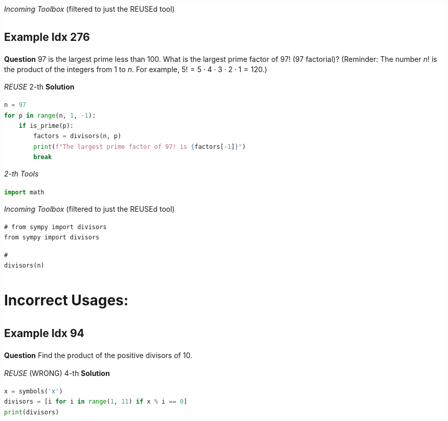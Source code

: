 

*Incoming Toolbox* (filtered to just the REUSEd tool)
```

```

## Example Idx 276
**Question**
$97$ is the largest prime less than $100$. What is the largest prime factor of $97!$ (97 factorial)?  (Reminder: The number $n!$ is the product of the integers from 1 to $n$.  For example, $5!=5\cdot 4\cdot3\cdot2\cdot 1= 120$.)


*REUSE* 2-th **Solution**
```python
n = 97
for p in range(n, 1, -1):
    if is_prime(p):
        factors = divisors(n, p)
        print(f"The largest prime factor of 97! is {factors[-1]}")
        break
```


*2-th Tools*
```python
import math
```



*Incoming Toolbox* (filtered to just the REUSEd tool)
```
# from sympy import divisors
from sympy import divisors
```

```
# 
divisors(n)
```

# Incorrect Usages: 
## Example Idx 94
**Question**
Find the product of the positive divisors of 10.


*REUSE* (WRONG) 4-th **Solution**
```python
x = symbols('x')
divisors = [i for i in range(1, 11) if x % i == 0]
print(divisors)
```
